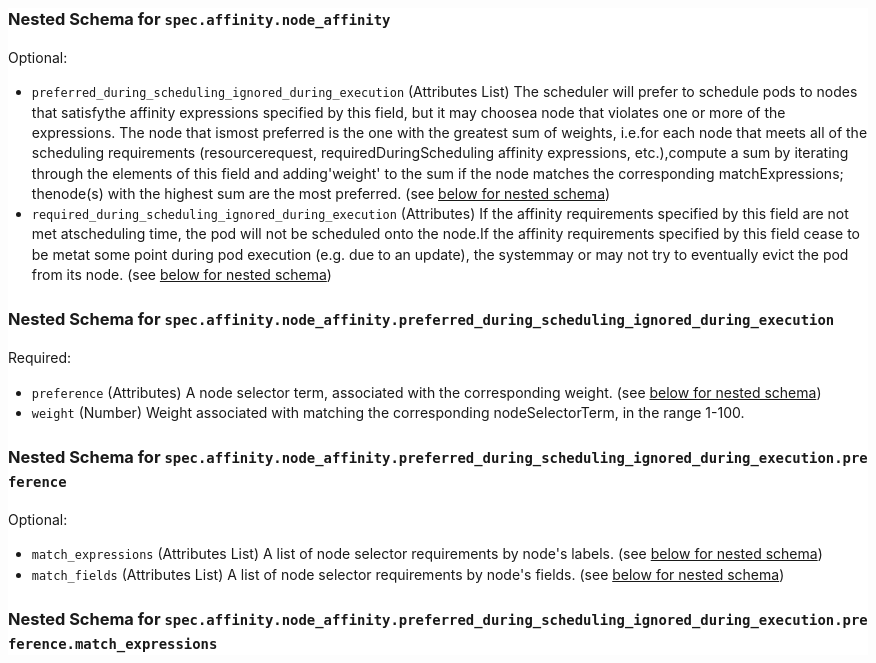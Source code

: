 <a id="nestedatt--spec--affinity--node_affinity"></a>
### Nested Schema for `spec.affinity.node_affinity`

Optional:

- `preferred_during_scheduling_ignored_during_execution` (Attributes List) The scheduler will prefer to schedule pods to nodes that satisfythe affinity expressions specified by this field, but it may choosea node that violates one or more of the expressions. The node that ismost preferred is the one with the greatest sum of weights, i.e.for each node that meets all of the scheduling requirements (resourcerequest, requiredDuringScheduling affinity expressions, etc.),compute a sum by iterating through the elements of this field and adding'weight' to the sum if the node matches the corresponding matchExpressions; thenode(s) with the highest sum are the most preferred. (see [below for nested schema](#nestedatt--spec--affinity--node_affinity--preferred_during_scheduling_ignored_during_execution))
- `required_during_scheduling_ignored_during_execution` (Attributes) If the affinity requirements specified by this field are not met atscheduling time, the pod will not be scheduled onto the node.If the affinity requirements specified by this field cease to be metat some point during pod execution (e.g. due to an update), the systemmay or may not try to eventually evict the pod from its node. (see [below for nested schema](#nestedatt--spec--affinity--node_affinity--required_during_scheduling_ignored_during_execution))

<a id="nestedatt--spec--affinity--node_affinity--preferred_during_scheduling_ignored_during_execution"></a>
### Nested Schema for `spec.affinity.node_affinity.preferred_during_scheduling_ignored_during_execution`

Required:

- `preference` (Attributes) A node selector term, associated with the corresponding weight. (see [below for nested schema](#nestedatt--spec--affinity--node_affinity--preferred_during_scheduling_ignored_during_execution--preference))
- `weight` (Number) Weight associated with matching the corresponding nodeSelectorTerm, in the range 1-100.

<a id="nestedatt--spec--affinity--node_affinity--preferred_during_scheduling_ignored_during_execution--preference"></a>
### Nested Schema for `spec.affinity.node_affinity.preferred_during_scheduling_ignored_during_execution.preference`

Optional:

- `match_expressions` (Attributes List) A list of node selector requirements by node's labels. (see [below for nested schema](#nestedatt--spec--affinity--node_affinity--preferred_during_scheduling_ignored_during_execution--preference--match_expressions))
- `match_fields` (Attributes List) A list of node selector requirements by node's fields. (see [below for nested schema](#nestedatt--spec--affinity--node_affinity--preferred_during_scheduling_ignored_during_execution--preference--match_fields))

<a id="nestedatt--spec--affinity--node_affinity--preferred_during_scheduling_ignored_during_execution--preference--match_expressions"></a>
### Nested Schema for `spec.affinity.node_affinity.preferred_during_scheduling_ignored_during_execution.preference.match_expressions`
